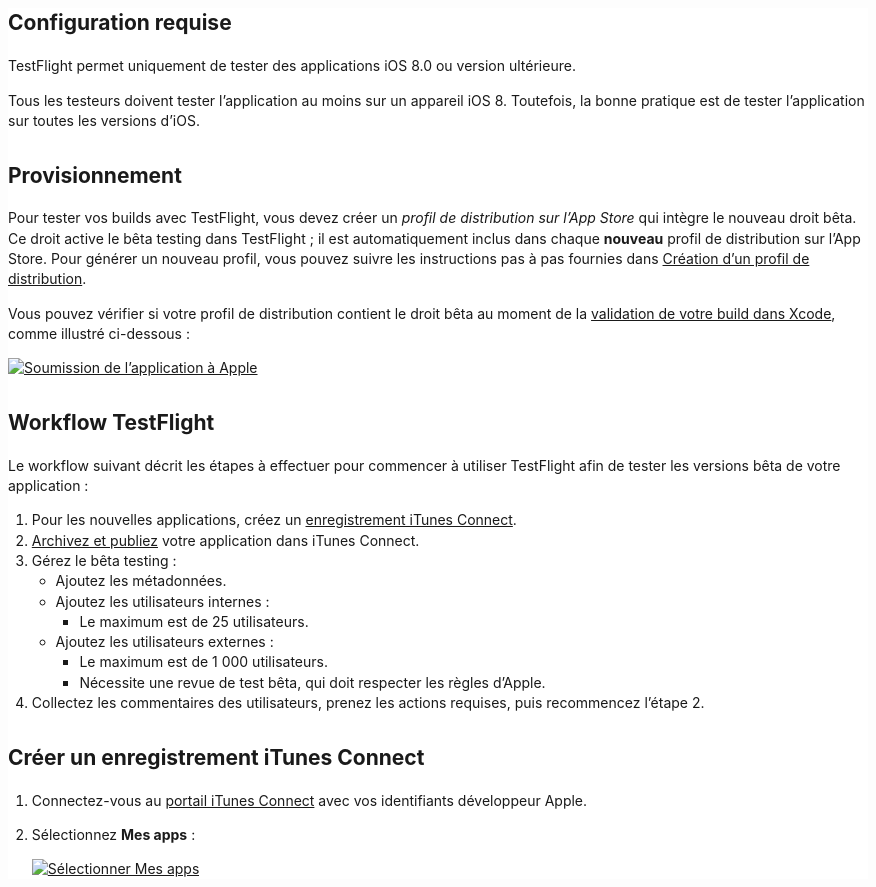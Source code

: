 ## <a name="requirements"></a>Configuration requise

TestFlight permet uniquement de tester des applications iOS 8.0 ou version ultérieure.

Tous les testeurs doivent tester l’application au moins sur un appareil iOS 8. Toutefois, la bonne pratique est de tester l’application sur toutes les versions d’iOS.

## <a name="provisioning"></a>Provisionnement

Pour tester vos builds avec TestFlight, vous devez créer un *profil de distribution sur l’App Store* qui intègre le nouveau droit bêta. Ce droit active le bêta testing dans TestFlight ; il est automatiquement inclus dans chaque **nouveau** profil de distribution sur l’App Store. Pour générer un nouveau profil, vous pouvez suivre les instructions pas à pas fournies dans [Création d’un profil de distribution](~/ios/get-started/installation/device-provisioning/manual-provisioning.md#provisioningprofile).

Vous pouvez vérifier si votre profil de distribution contient le droit bêta au moment de la [validation de votre build dans Xcode](~/ios/deploy-test/app-distribution/app-store-distribution/publishing-to-the-app-store.md), comme illustré ci-dessous :

[![](testflight-images/validate-build.png "Soumission de l’application à Apple")](testflight-images/validate-build.png#lightbox)


## <a name="testflight-workflow"></a>Workflow TestFlight

Le workflow suivant décrit les étapes à effectuer pour commencer à utiliser TestFlight afin de tester les versions bêta de votre application :

1. Pour les nouvelles applications, créez un [enregistrement iTunes Connect](~/ios/deploy-test/app-distribution/app-store-distribution/itunesconnect.md).
2. [Archivez et publiez](~/ios/deploy-test/app-distribution/app-store-distribution/publishing-to-the-app-store.md) votre application dans iTunes Connect.
3. Gérez le bêta testing :
    - Ajoutez les métadonnées.
    - Ajoutez les utilisateurs internes :
      - Le maximum est de 25 utilisateurs.
    - Ajoutez les utilisateurs externes :
      - Le maximum est de 1 000 utilisateurs.
      - Nécessite une revue de test bêta, qui doit respecter les règles d’Apple.
4. Collectez les commentaires des utilisateurs, prenez les actions requises, puis recommencez l’étape 2.

## <a name="create-an-itunes-connect-record"></a>Créer un enregistrement iTunes Connect

1. Connectez-vous au [portail iTunes Connect](https://itunesconnect.apple.com/) avec vos identifiants développeur Apple.
2. Sélectionnez **Mes apps** :

    [![](testflight-images/my-apps.png "Sélectionner Mes apps")](testflight-images/my-apps.png#lightbox)
